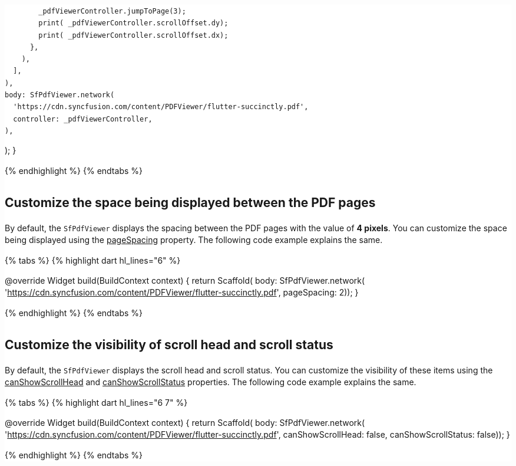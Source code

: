             _pdfViewerController.jumpToPage(3);
            print( _pdfViewerController.scrollOffset.dy);
            print( _pdfViewerController.scrollOffset.dx);
          },
        ),
      ],
    ),
    body: SfPdfViewer.network(
      'https://cdn.syncfusion.com/content/PDFViewer/flutter-succinctly.pdf',
      controller: _pdfViewerController,
    ),
  );
}

{% endhighlight %}
{% endtabs %}

## Customize the space being displayed between the PDF pages 

By default, the `SfPdfViewer` displays the spacing between the PDF pages with the value of **4 pixels**. You can customize the space being displayed using the [pageSpacing](https://pub.dev/documentation/syncfusion_flutter_pdfviewer/latest/pdfviewer/SfPdfViewer/pageSpacing.html) property. The following code example explains the same.

{% tabs %}
{% highlight dart hl_lines="6" %}

@override
Widget build(BuildContext context) {
  return Scaffold(
      body: SfPdfViewer.network(
              'https://cdn.syncfusion.com/content/PDFViewer/flutter-succinctly.pdf',
              pageSpacing: 2));
}

{% endhighlight %}
{% endtabs %}

## Customize the visibility of scroll head and scroll status

By default, the `SfPdfViewer` displays the scroll head and scroll status. You can customize the visibility of these items using the [canShowScrollHead](https://pub.dev/documentation/syncfusion_flutter_pdfviewer/latest/pdfviewer/SfPdfViewer/canShowScrollHead.html) and [canShowScrollStatus](https://pub.dev/documentation/syncfusion_flutter_pdfviewer/latest/pdfviewer/SfPdfViewer/canShowScrollStatus.html) properties. The following code example explains the same.

{% tabs %}
{% highlight dart hl_lines="6 7" %}

@override
Widget build(BuildContext context) {
  return Scaffold(
      body: SfPdfViewer.network(
              'https://cdn.syncfusion.com/content/PDFViewer/flutter-succinctly.pdf',
              canShowScrollHead: false,
              canShowScrollStatus: false));
}

{% endhighlight %}
{% endtabs %}

